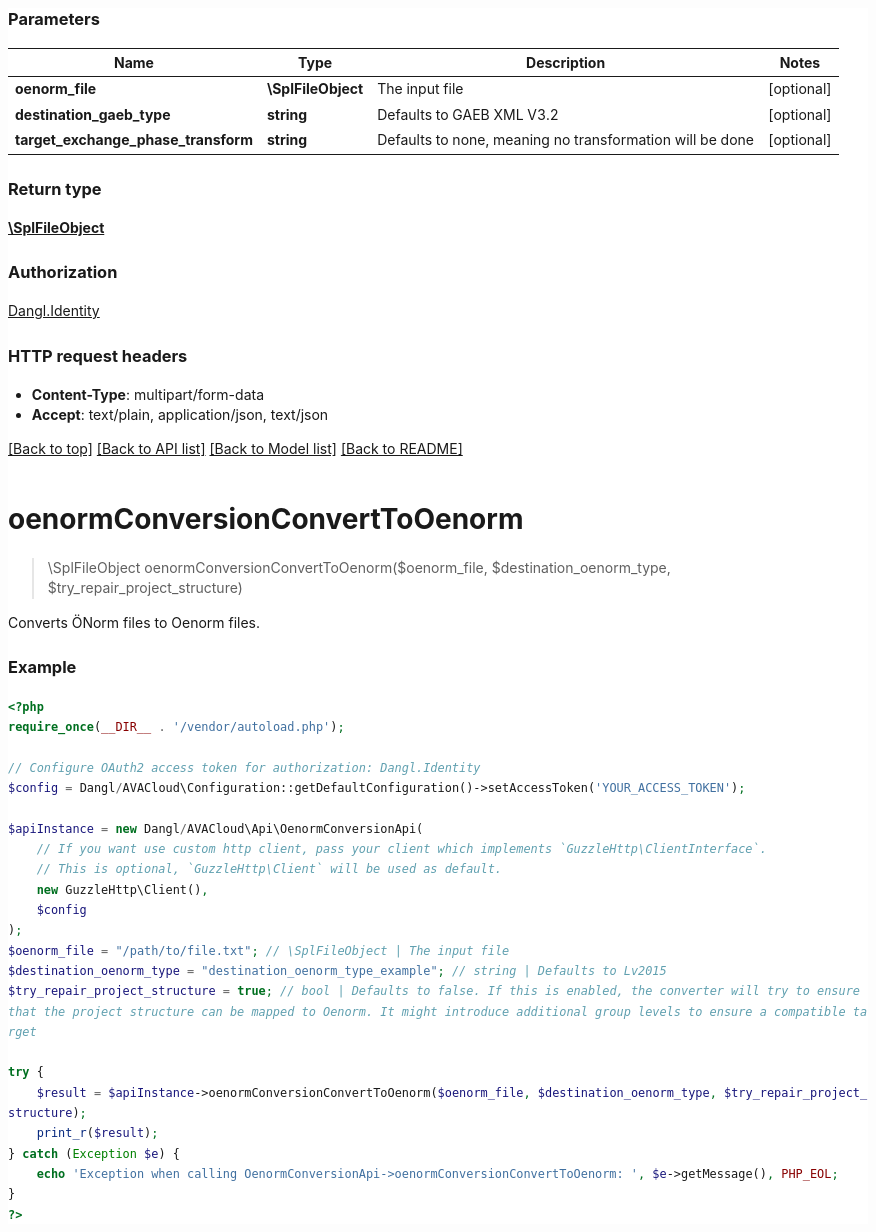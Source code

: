 ### Parameters

Name | Type | Description  | Notes
------------- | ------------- | ------------- | -------------
 **oenorm_file** | **\SplFileObject**| The input file | [optional]
 **destination_gaeb_type** | **string**| Defaults to GAEB XML V3.2 | [optional]
 **target_exchange_phase_transform** | **string**| Defaults to none, meaning no transformation will be done | [optional]

### Return type

[**\SplFileObject**](../Model/\SplFileObject.md)

### Authorization

[Dangl.Identity](../../README.md#Dangl.Identity)

### HTTP request headers

 - **Content-Type**: multipart/form-data
 - **Accept**: text/plain, application/json, text/json

[[Back to top]](#) [[Back to API list]](../../README.md#documentation-for-api-endpoints) [[Back to Model list]](../../README.md#documentation-for-models) [[Back to README]](../../README.md)

# **oenormConversionConvertToOenorm**
> \SplFileObject oenormConversionConvertToOenorm($oenorm_file, $destination_oenorm_type, $try_repair_project_structure)

Converts ÖNorm files to Oenorm files.

### Example
```php
<?php
require_once(__DIR__ . '/vendor/autoload.php');

// Configure OAuth2 access token for authorization: Dangl.Identity
$config = Dangl/AVACloud\Configuration::getDefaultConfiguration()->setAccessToken('YOUR_ACCESS_TOKEN');

$apiInstance = new Dangl/AVACloud\Api\OenormConversionApi(
    // If you want use custom http client, pass your client which implements `GuzzleHttp\ClientInterface`.
    // This is optional, `GuzzleHttp\Client` will be used as default.
    new GuzzleHttp\Client(),
    $config
);
$oenorm_file = "/path/to/file.txt"; // \SplFileObject | The input file
$destination_oenorm_type = "destination_oenorm_type_example"; // string | Defaults to Lv2015
$try_repair_project_structure = true; // bool | Defaults to false. If this is enabled, the converter will try to ensure that the project structure can be mapped to Oenorm. It might introduce additional group levels to ensure a compatible target

try {
    $result = $apiInstance->oenormConversionConvertToOenorm($oenorm_file, $destination_oenorm_type, $try_repair_project_structure);
    print_r($result);
} catch (Exception $e) {
    echo 'Exception when calling OenormConversionApi->oenormConversionConvertToOenorm: ', $e->getMessage(), PHP_EOL;
}
?>
```
